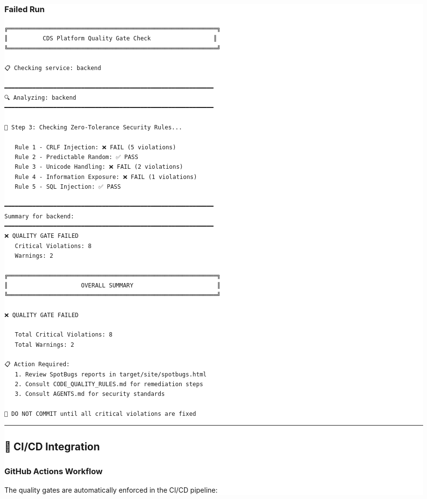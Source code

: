 ### Failed Run
```
╔════════════════════════════════════════════════════════════╗
║          CDS Platform Quality Gate Check                  ║
╚════════════════════════════════════════════════════════════╝

📋 Checking service: backend

━━━━━━━━━━━━━━━━━━━━━━━━━━━━━━━━━━━━━━━━━━━━━━━━━━━━━━━━━━━━
🔍 Analyzing: backend
━━━━━━━━━━━━━━━━━━━━━━━━━━━━━━━━━━━━━━━━━━━━━━━━━━━━━━━━━━━━

🚨 Step 3: Checking Zero-Tolerance Security Rules...

   Rule 1 - CRLF Injection: ❌ FAIL (5 violations)
   Rule 2 - Predictable Random: ✅ PASS
   Rule 3 - Unicode Handling: ❌ FAIL (2 violations)
   Rule 4 - Information Exposure: ❌ FAIL (1 violations)
   Rule 5 - SQL Injection: ✅ PASS

━━━━━━━━━━━━━━━━━━━━━━━━━━━━━━━━━━━━━━━━━━━━━━━━━━━━━━━━━━━━
Summary for backend:
━━━━━━━━━━━━━━━━━━━━━━━━━━━━━━━━━━━━━━━━━━━━━━━━━━━━━━━━━━━━
❌ QUALITY GATE FAILED
   Critical Violations: 8
   Warnings: 2

╔════════════════════════════════════════════════════════════╗
║                     OVERALL SUMMARY                        ║
╚════════════════════════════════════════════════════════════╝

❌ QUALITY GATE FAILED

   Total Critical Violations: 8
   Total Warnings: 2

📋 Action Required:
   1. Review SpotBugs reports in target/site/spotbugs.html
   2. Consult CODE_QUALITY_RULES.md for remediation steps
   3. Consult AGENTS.md for security standards

🚫 DO NOT COMMIT until all critical violations are fixed
```

---

## 🔄 CI/CD Integration

### GitHub Actions Workflow

The quality gates are automatically enforced in the CI/CD pipeline:
